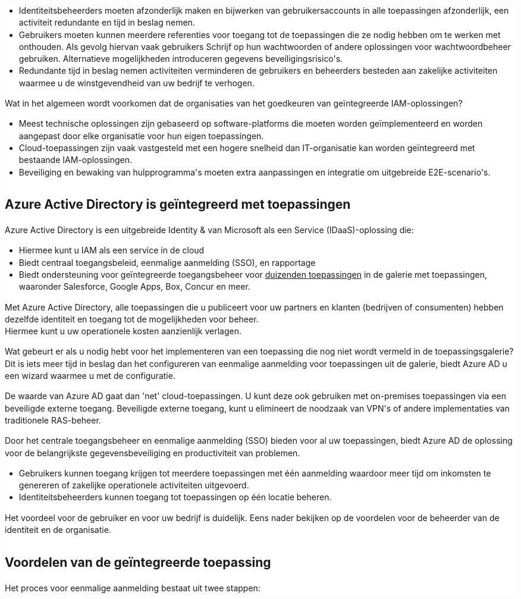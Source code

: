 * Identiteitsbeheerders moeten afzonderlijk maken en bijwerken van gebruikersaccounts in alle toepassingen afzonderlijk, een activiteit redundante en tijd in beslag nemen.
* Gebruikers moeten kunnen meerdere referenties voor toegang tot de toepassingen die ze nodig hebben om te werken met onthouden. Als gevolg hiervan vaak gebruikers Schrijf op hun wachtwoorden of andere oplossingen voor wachtwoordbeheer gebruiken. Alternatieve mogelijkheden introduceren gegevens beveiligingsrisico's.
* Redundante tijd in beslag nemen activiteiten verminderen de gebruikers en beheerders besteden aan zakelijke activiteiten waarmee u de winstgevendheid van uw bedrijf te verhogen.

Wat in het algemeen wordt voorkomen dat de organisaties van het goedkeuren van geïntegreerde IAM-oplossingen?

* Meest technische oplossingen zijn gebaseerd op software-platforms die moeten worden geïmplementeerd en worden aangepast door elke organisatie voor hun eigen toepassingen.
* Cloud-toepassingen zijn vaak vastgesteld met een hogere snelheid dan IT-organisatie kan worden geïntegreerd met bestaande IAM-oplossingen.
* Beveiliging en bewaking van hulpprogramma's moeten extra aanpassingen en integratie om uitgebreide E2E-scenario's.

## <a name="azure-active-directory-integrated-with-applications"></a>Azure Active Directory is geïntegreerd met toepassingen
Azure Active Directory is een uitgebreide Identity & van Microsoft als een Service (IDaaS)-oplossing die:

* Hiermee kunt u IAM als een service in de cloud 
* Biedt centraal toegangsbeleid, eenmalige aanmelding (SSO), en rapportage 
* Biedt ondersteuning voor geïntegreerde toegangsbeheer voor [duizenden toepassingen](https://azure.microsoft.com/marketplace/active-directory/) in de galerie met toepassingen, waaronder Salesforce, Google Apps, Box, Concur en meer. 

Met Azure Active Directory, alle toepassingen die u publiceert voor uw partners en klanten (bedrijven of consumenten) hebben dezelfde identiteit en toegang tot de mogelijkheden voor beheer.<br> Hiermee kunt u uw operationele kosten aanzienlijk verlagen.

Wat gebeurt er als u nodig hebt voor het implementeren van een toepassing die nog niet wordt vermeld in de toepassingsgalerie? Dit is iets meer tijd in beslag dan het configureren van eenmalige aanmelding voor toepassingen uit de galerie, biedt Azure AD u een wizard waarmee u met de configuratie.

De waarde van Azure AD gaat dan 'net' cloud-toepassingen. U kunt deze ook gebruiken met on-premises toepassingen via een beveiligde externe toegang. Beveiligde externe toegang, kunt u elimineert de noodzaak van VPN's of andere implementaties van traditionele RAS-beheer.

Door het centrale toegangsbeheer en eenmalige aanmelding (SSO) bieden voor al uw toepassingen, biedt Azure AD de oplossing voor de belangrijkste gegevensbeveiliging en productiviteit van problemen.

* Gebruikers kunnen toegang krijgen tot meerdere toepassingen met één aanmelding waardoor meer tijd om inkomsten te genereren of zakelijke operationele activiteiten uitgevoerd.
* Identiteitsbeheerders kunnen toegang tot toepassingen op één locatie beheren.

Het voordeel voor de gebruiker en voor uw bedrijf is duidelijk. Eens nader bekijken op de voordelen voor de beheerder van de identiteit en de organisatie.

## <a name="integrated-application-benefits"></a>Voordelen van de geïntegreerde toepassing
Het proces voor eenmalige aanmelding bestaat uit twee stappen:
